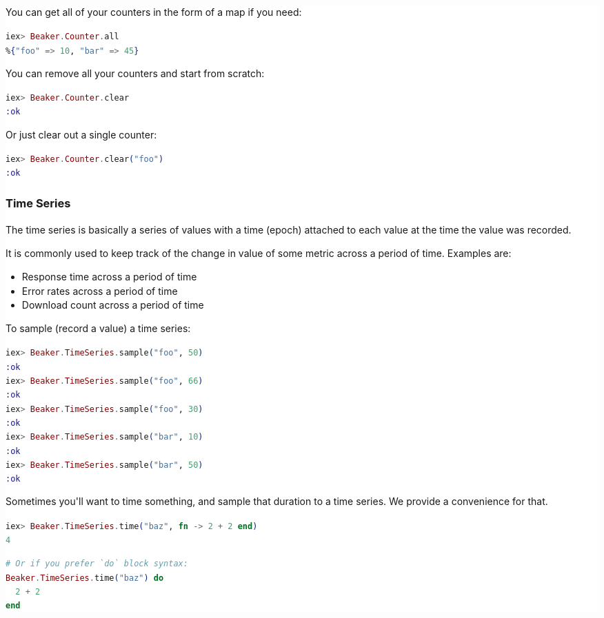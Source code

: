 You can get all of your counters in the form of a map if you need:

```elixir
iex> Beaker.Counter.all
%{"foo" => 10, "bar" => 45}
```

You can remove all your counters and start from scratch:

```elixir
iex> Beaker.Counter.clear
:ok
```

Or just clear out a single counter:

```elixir
iex> Beaker.Counter.clear("foo")
:ok
```

### Time Series

The time series is basically a series of values with a time (epoch) attached to each value at the time the value was recorded.

It is commonly used to keep track of the change in value of some metric across a period of time.
Examples are:
  * Response time across a period of time
  * Error rates across a period of time
  * Download count across a period of time

To sample (record a value) a time series:

```elixir
iex> Beaker.TimeSeries.sample("foo", 50)
:ok
iex> Beaker.TimeSeries.sample("foo", 66)
:ok
iex> Beaker.TimeSeries.sample("foo", 30)
:ok
iex> Beaker.TimeSeries.sample("bar", 10)
:ok
iex> Beaker.TimeSeries.sample("bar", 50)
:ok
```

Sometimes you'll want to time something, and sample that duration to a time series. We provide a convenience for that.

```elixir
iex> Beaker.TimeSeries.time("baz", fn -> 2 + 2 end)
4
```

```elixir
# Or if you prefer `do` block syntax:
Beaker.TimeSeries.time("baz") do
  2 + 2
end
```
